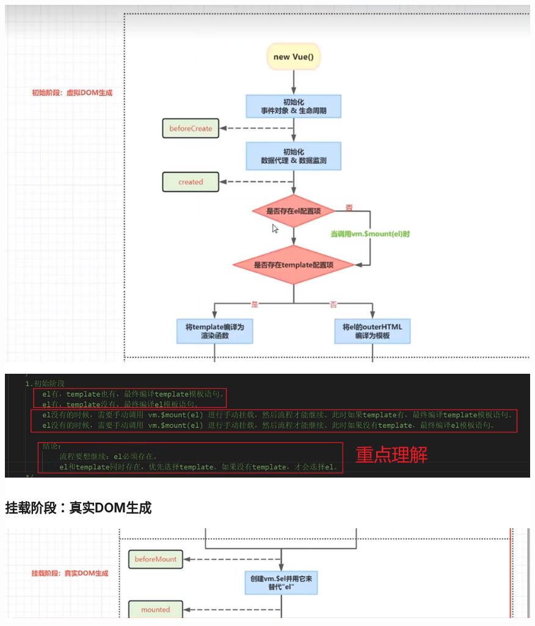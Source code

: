 ![image-20230618213655838](Vue知识点.assets/image-20230618213655838.png)

![image-20230618213829841](Vue知识点.assets/image-20230618213829841.png)





## 挂载阶段：真实DOM生成 

![image-20230618214951426](Vue知识点.assets/image-20230618214951426.png)
